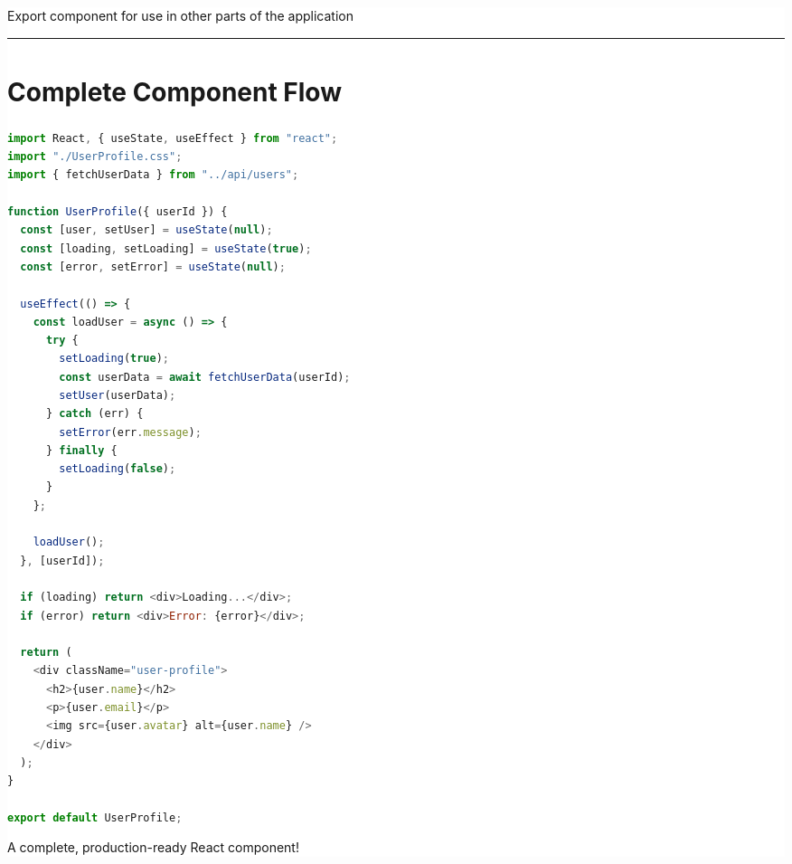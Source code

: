 Export component for use in other parts of the application

---

# Complete Component Flow

```javascript
import React, { useState, useEffect } from "react";
import "./UserProfile.css";
import { fetchUserData } from "../api/users";

function UserProfile({ userId }) {
  const [user, setUser] = useState(null);
  const [loading, setLoading] = useState(true);
  const [error, setError] = useState(null);

  useEffect(() => {
    const loadUser = async () => {
      try {
        setLoading(true);
        const userData = await fetchUserData(userId);
        setUser(userData);
      } catch (err) {
        setError(err.message);
      } finally {
        setLoading(false);
      }
    };

    loadUser();
  }, [userId]);

  if (loading) return <div>Loading...</div>;
  if (error) return <div>Error: {error}</div>;

  return (
    <div className="user-profile">
      <h2>{user.name}</h2>
      <p>{user.email}</p>
      <img src={user.avatar} alt={user.name} />
    </div>
  );
}

export default UserProfile;
```

<v-click>

<div class="mt-4 p-4 bg-green-100 text-green-800 rounded">
  A complete, production-ready React component!
</div>
